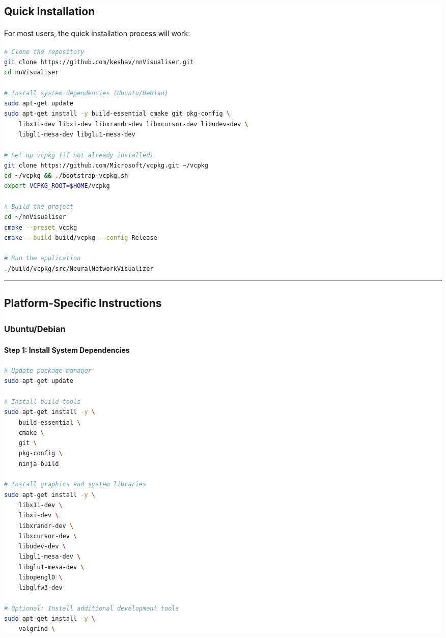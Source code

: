 ## Quick Installation

For most users, the quick installation process will work:

```bash
# Clone the repository
git clone https://github.com/keshav/nnVisualiser.git
cd nnVisualiser

# Install system dependencies (Ubuntu/Debian)
sudo apt-get update
sudo apt-get install -y build-essential cmake git pkg-config \
    libx11-dev libxi-dev libxrandr-dev libxcursor-dev libudev-dev \
    libgl1-mesa-dev libglu1-mesa-dev

# Set up vcpkg (if not already installed)
git clone https://github.com/Microsoft/vcpkg.git ~/vcpkg
cd ~/vcpkg && ./bootstrap-vcpkg.sh
export VCPKG_ROOT=$HOME/vcpkg

# Build the project
cd ~/nnVisualiser
cmake --preset vcpkg
cmake --build build/vcpkg --config Release

# Run the application
./build/vcpkg/src/NeuralNetworkVisualizer
```

---

## Platform-Specific Instructions

### Ubuntu/Debian

#### Step 1: Install System Dependencies

```bash
# Update package manager
sudo apt-get update

# Install build tools
sudo apt-get install -y \
    build-essential \
    cmake \
    git \
    pkg-config \
    ninja-build

# Install graphics and system libraries
sudo apt-get install -y \
    libx11-dev \
    libxi-dev \
    libxrandr-dev \
    libxcursor-dev \
    libudev-dev \
    libgl1-mesa-dev \
    libglu1-mesa-dev \
    libopengl0 \
    libglfw3-dev

# Optional: Install additional development tools
sudo apt-get install -y \
    valgrind \
```